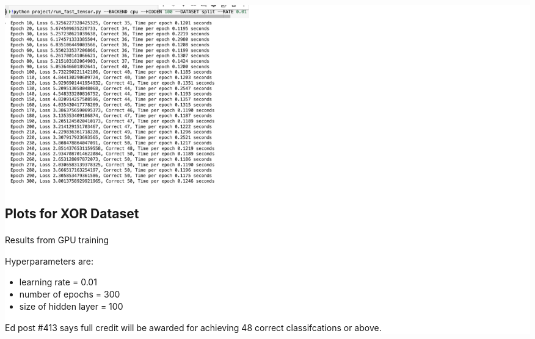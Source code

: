 <img src="./split_cpu.png?raw=true" alt="Split CPU Plot" width="400"/>

## Plots for XOR Dataset

Results from GPU training

Hyperparameters are:
* learning rate = 0.01
* number of epochs = 300
* size of hidden layer = 100


Ed post #413 says full credit will be awarded for achieving 48 correct classifcations or above.